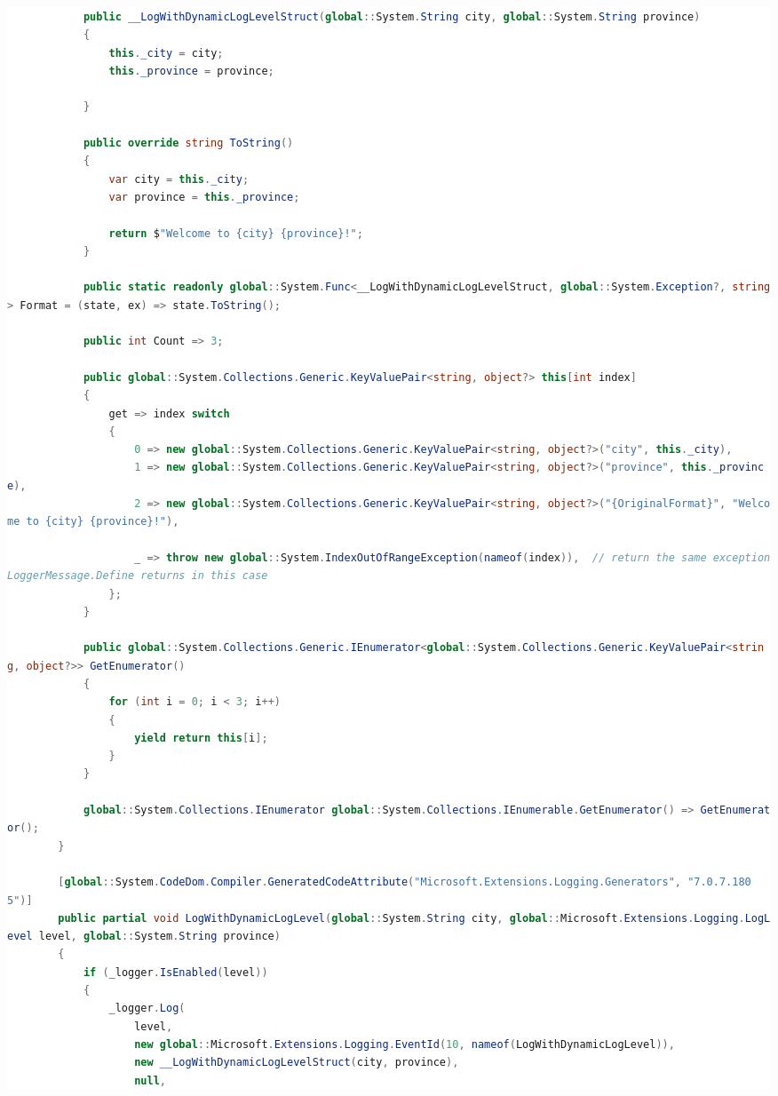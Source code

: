 ```csharp showLineNumbers 
            public __LogWithDynamicLogLevelStruct(global::System.String city, global::System.String province)
            {
                this._city = city;
                this._province = province;

            }

            public override string ToString()
            {
                var city = this._city;
                var province = this._province;

                return $"Welcome to {city} {province}!";
            }

            public static readonly global::System.Func<__LogWithDynamicLogLevelStruct, global::System.Exception?, string> Format = (state, ex) => state.ToString();

            public int Count => 3;

            public global::System.Collections.Generic.KeyValuePair<string, object?> this[int index]
            {
                get => index switch
                {
                    0 => new global::System.Collections.Generic.KeyValuePair<string, object?>("city", this._city),
                    1 => new global::System.Collections.Generic.KeyValuePair<string, object?>("province", this._province),
                    2 => new global::System.Collections.Generic.KeyValuePair<string, object?>("{OriginalFormat}", "Welcome to {city} {province}!"),

                    _ => throw new global::System.IndexOutOfRangeException(nameof(index)),  // return the same exception LoggerMessage.Define returns in this case
                };
            }

            public global::System.Collections.Generic.IEnumerator<global::System.Collections.Generic.KeyValuePair<string, object?>> GetEnumerator()
            {
                for (int i = 0; i < 3; i++)
                {
                    yield return this[i];
                }
            }

            global::System.Collections.IEnumerator global::System.Collections.IEnumerable.GetEnumerator() => GetEnumerator();
        }

        [global::System.CodeDom.Compiler.GeneratedCodeAttribute("Microsoft.Extensions.Logging.Generators", "7.0.7.1805")]
        public partial void LogWithDynamicLogLevel(global::System.String city, global::Microsoft.Extensions.Logging.LogLevel level, global::System.String province)
        {
            if (_logger.IsEnabled(level))
            {
                _logger.Log(
                    level,
                    new global::Microsoft.Extensions.Logging.EventId(10, nameof(LogWithDynamicLogLevel)),
                    new __LogWithDynamicLogLevelStruct(city, province),
                    null,
```